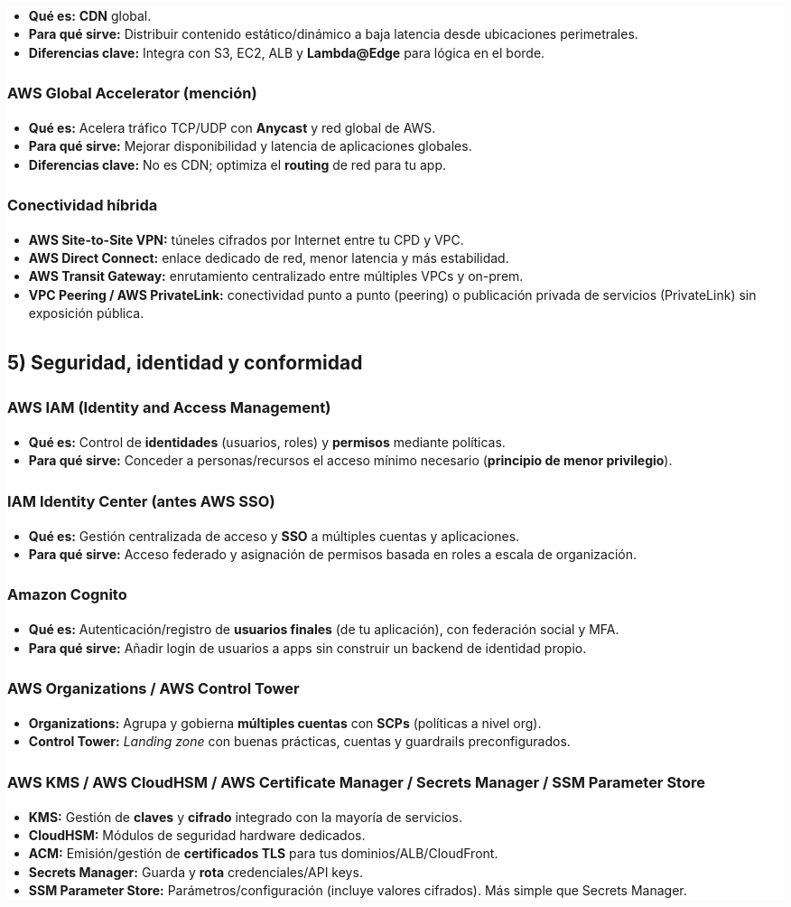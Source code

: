 * **Qué es:** **CDN** global.
* **Para qué sirve:** Distribuir contenido estático/dinámico a baja latencia desde ubicaciones perimetrales.
* **Diferencias clave:** Integra con S3, EC2, ALB y **Lambda\@Edge** para lógica en el borde.

### AWS Global Accelerator (mención)

* **Qué es:** Acelera tráfico TCP/UDP con **Anycast** y red global de AWS.
* **Para qué sirve:** Mejorar disponibilidad y latencia de aplicaciones globales.
* **Diferencias clave:** No es CDN; optimiza el **routing** de red para tu app.

### Conectividad híbrida

* **AWS Site-to-Site VPN:** túneles cifrados por Internet entre tu CPD y VPC.
* **AWS Direct Connect:** enlace dedicado de red, menor latencia y más estabilidad.
* **AWS Transit Gateway:** enrutamiento centralizado entre múltiples VPCs y on-prem.
* **VPC Peering / AWS PrivateLink:** conectividad punto a punto (peering) o publicación privada de servicios (PrivateLink) sin exposición pública.



## 5) Seguridad, identidad y conformidad

### AWS IAM (Identity and Access Management)

* **Qué es:** Control de **identidades** (usuarios, roles) y **permisos** mediante políticas.
* **Para qué sirve:** Conceder a personas/recursos el acceso mínimo necesario (**principio de menor privilegio**).

### IAM Identity Center (antes AWS SSO)

* **Qué es:** Gestión centralizada de acceso y **SSO** a múltiples cuentas y aplicaciones.
* **Para qué sirve:** Acceso federado y asignación de permisos basada en roles a escala de organización.

### Amazon Cognito

* **Qué es:** Autenticación/registro de **usuarios finales** (de tu aplicación), con federación social y MFA.
* **Para qué sirve:** Añadir login de usuarios a apps sin construir un backend de identidad propio.

### AWS Organizations / AWS Control Tower

* **Organizations:** Agrupa y gobierna **múltiples cuentas** con **SCPs** (políticas a nivel org).
* **Control Tower:** *Landing zone* con buenas prácticas, cuentas y guardrails preconfigurados.

### AWS KMS / AWS CloudHSM / AWS Certificate Manager / Secrets Manager / SSM Parameter Store

* **KMS:** Gestión de **claves** y **cifrado** integrado con la mayoría de servicios.
* **CloudHSM:** Módulos de seguridad hardware dedicados.
* **ACM:** Emisión/gestión de **certificados TLS** para tus dominios/ALB/CloudFront.
* **Secrets Manager:** Guarda y **rota** credenciales/API keys.
* **SSM Parameter Store:** Parámetros/configuración (incluye valores cifrados). Más simple que Secrets Manager.
